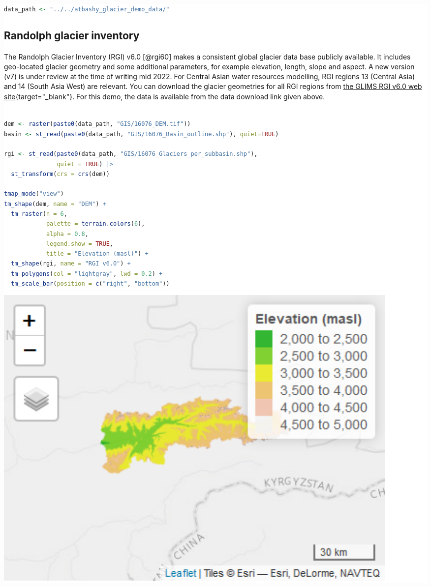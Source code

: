 ```r
data_path <- "../../atbashy_glacier_demo_data/"
```

## Randolph glacier inventory

The Randolph Glacier Inventory (RGI) v6.0 [@rgi60] makes a consistent global glacier data base publicly available. It includes geo-located glacier geometry and some additional parameters, for example elevation, length, slope and aspect. A new version (v7) is under review at the time of writing mid 2022. For Central Asian water resources modelling, RGI regions 13 (Central Asia) and 14 (South Asia West) are relevant. You can download the glacier geometries for all RGI regions from [the GLIMS RGI v6.0 web site](https://www.glims.org/RGI/rgi60_dl.html){target="_blank"}. For this demo, the data is available from the data download link given above.


```r

dem <- raster(paste0(data_path, "GIS/16076_DEM.tif"))
basin <- st_read(paste0(data_path, "GIS/16076_Basin_outline.shp"), quiet=TRUE)

rgi <- st_read(paste0(data_path, "GIS/16076_Glaciers_per_subbasin.shp"), 
               quiet = TRUE) |> 
  st_transform(crs = crs(dem))

tmap_mode("view")
tm_shape(dem, name = "DEM") +
  tm_raster(n = 6, 
            palette = terrain.colors(6),
            alpha = 0.8,
            legend.show = TRUE, 
            title = "Elevation (masl)") + 
  tm_shape(rgi, name = "RGI v6.0") + 
  tm_polygons(col = "lightgray", lwd = 0.2) + 
  tm_scale_bar(position = c("right", "bottom")) 
```

<img src="figure/rgi-1.png" alt="DEM &amp; Glacier outlines (light gray) of the demo basin." width="90%" />


[^1]: If you are not familiar with python yet: We recommend the free version of Visual Studio Code, a graphical user interface where you can install support for both python and R code). There is a wealth of resources for beginners to get started, see for example [the python *getting started* site](https://www.python.org/about/gettingstarted/). You can also run python code in RStudio using the [reticulate](https://rstudio.github.io/reticulate/) package
[^2]: CMIP is the Coupled Model Intercomparison Project which is currently in phase 6 (CMIP 6). The project was initiated in 1995 by the World Climate Research Program and coordinates data sharing and experiments for the comparison of Global Circulation Models (GCM). The models and experiments are basis for the IPCC Assessment Reports.
[^3]: RCP stands for Representative Concentration Pathway and describes global emission scenarios in the CMIP 5 phase. RCPs have been replaced with Shared Socio-economic Pathways (SSP) in the CMIP 6 phase. The SSP are mostly consistent with the RCP.